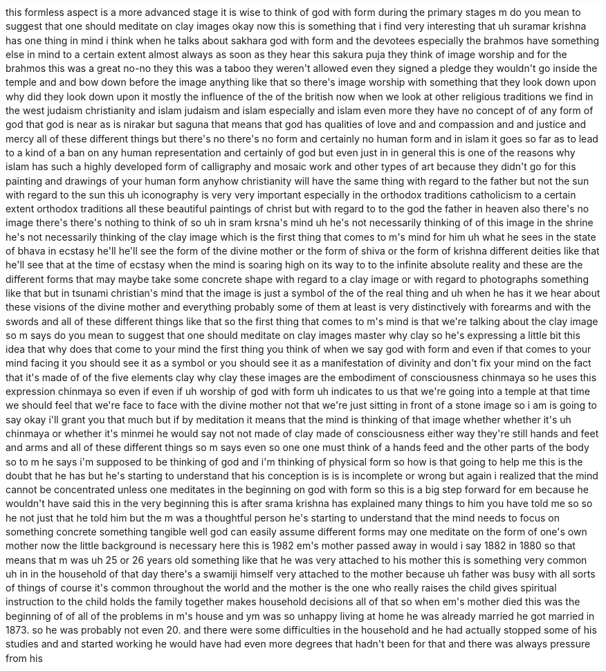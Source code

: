 this formless aspect is a more advanced stage it is wise to think of god with form during the primary stages m do you mean to suggest that one should meditate on clay images okay now this is something that i find very interesting that uh suramar krishna has one thing in mind i think when he talks about sakhara god with form and the devotees especially the brahmos have something else in mind to a certain extent almost always as soon as they hear this sakura puja they think of image worship and for the brahmos this was a great no-no they this was a taboo they weren't allowed even they signed a pledge they wouldn't go inside the temple and and bow down before the image anything like that so there's image worship with something that they look down upon why did they look down upon it mostly the influence of the of the british now when we look at other religious traditions we find in the west judaism christianity and islam judaism and islam especially and islam even more they have no concept of of any form of god that god is near as is nirakar but saguna that means that god has qualities of love and and compassion and and justice and mercy all of these different things but there's no there's no form and certainly no human form and in islam it goes so far as to lead to a kind of a ban on any human representation and certainly of god but even just in in general this is one of the reasons why islam has such a highly developed form of calligraphy and mosaic work and other types of art because they didn't go for this painting and drawings of your human form anyhow christianity will have the same thing with regard to the father but not the sun with regard to the sun this uh iconography is very very important especially in the orthodox traditions catholicism to a certain extent orthodox traditions all these beautiful paintings of christ but with regard to to the god the father in heaven also there's no image there's there's nothing to think of so uh in sram krsna's mind uh he's not necessarily thinking of of this image in the shrine he's not necessarily thinking of the clay image which is the first thing that comes to m's mind for him uh what he sees in the state of bhava in ecstasy he'll he'll see the form of the divine mother or the form of shiva or the form of krishna different deities like that he'll see that at the time of ecstasy when the mind is soaring high on its way to to the infinite absolute reality and these are the different forms that may maybe take some concrete shape with regard to a clay image or with regard to photographs something like that but in tsunami christian's mind that the image is just a symbol of the of the real thing and uh when he has it we hear about these visions of the divine mother and everything probably some of them at least is very distinctively with forearms and with the swords and all of these different things like that so the first thing that comes to m's mind is that we're talking about the clay image so m says do you mean to suggest that one should meditate on clay images master why clay so he's expressing a little bit this idea that why does that come to your mind the first thing you think of when we say god with form and even if that comes to your mind facing it you should see it as a symbol or you should see it as a manifestation of divinity and don't fix your mind on the fact that it's made of of the five elements clay why clay these images are the embodiment of consciousness chinmaya so he uses this expression chinmaya so even if even if uh worship of god with form uh indicates to us that we're going into a temple at that time we should feel that we're face to face with the divine mother not that we're just sitting in front of a stone image so i am is going to say okay i'll grant you that much but if by meditation it means that the mind is thinking of that image whether whether it's uh chinmaya or whether it's minmei he would say not not made of clay made of consciousness either way they're still hands and feet and arms and all of these different things so m says even so one one must think of a hands feed and the other parts of the body so to m he says i'm supposed to be thinking of god and i'm thinking of physical form so how is that going to help me this is the doubt that he has but he's starting to understand that his conception is is is incomplete or wrong but again i realized that the mind cannot be concentrated unless one meditates in the beginning on god with form so this is a big step forward for em because he wouldn't have said this in the very beginning this is after srama krishna has explained many things to him you have told me so so he not just that he told him but the m was a thoughtful person he's starting to understand that the mind needs to focus on something concrete something tangible well god can easily assume different forms may one meditate on the form of one's own mother now the little background is necessary here this is 1982 em's mother passed away in would i say 1882 in 1880 so that means that m was uh 25 or 26 years old something like that he was very attached to his mother this is something very common uh in in the household of that day there's a swamiji himself very attached to the mother because uh father was busy with all sorts of things of course it's common throughout the world and the mother is the one who really raises the child gives spiritual instruction to the child holds the family together makes household decisions all of that so when em's mother died this was the beginning of of all of the problems in m's house and ym was so unhappy living at home he was already married he got married in 1873. so he was probably not even 20. and there were some difficulties in the household and he had actually stopped some of his studies and and started working he would have had even more degrees that hadn't been for that and there was always pressure from his